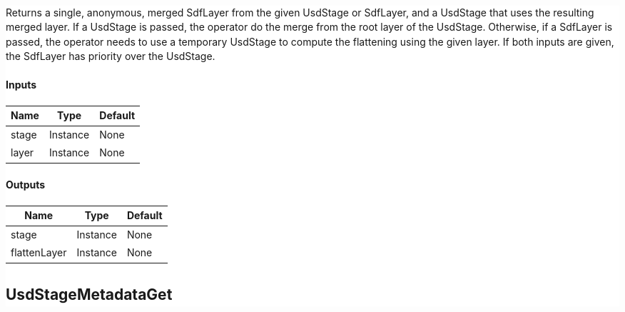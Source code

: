 
Returns a single, anonymous, merged SdfLayer from the given UsdStage or SdfLayer, and a UsdStage that uses the resulting merged layer.
    If a UsdStage is passed, the operator do the merge from the root layer of the UsdStage.
    Otherwise, if a SdfLayer is passed, the operator needs to use a temporary UsdStage to compute the flattening using the given layer.
    If both inputs are given, the SdfLayer has priority over the UsdStage.

    

#### Inputs
| Name | Type | Default
| --- | --- | --- |
| stage | Instance | None
| layer | Instance | None

#### Outputs
| Name | Type | Default |
| --- | --- | --- |
| stage | Instance | None
| flattenLayer | Instance | None


## UsdStageMetadataGet
<figure style="width: 30%">